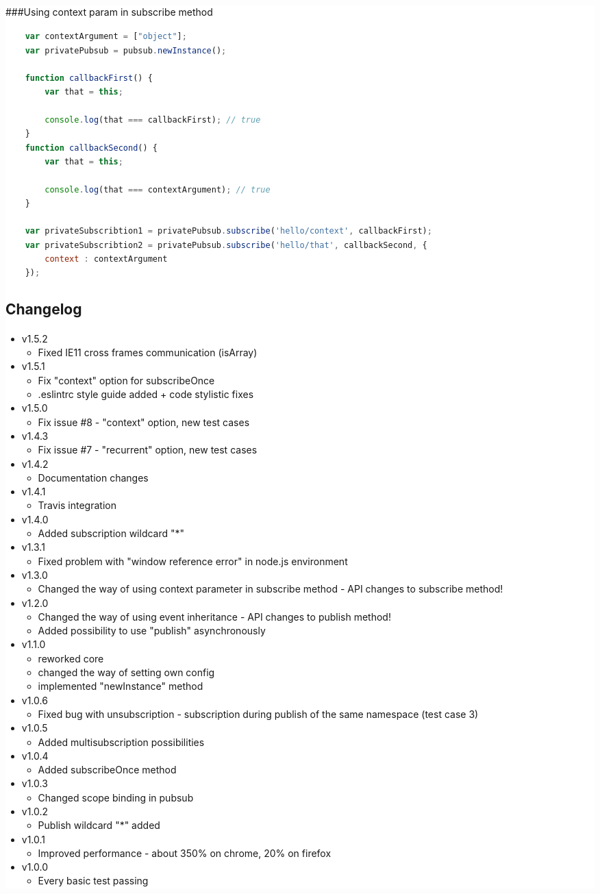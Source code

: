 ###Using context param in subscribe method <a name="subscribe_context"></a>
```javascript
	var contextArgument = ["object"];
	var privatePubsub = pubsub.newInstance();

	function callbackFirst() {
		var that = this;

		console.log(that === callbackFirst); // true
	}
	function callbackSecond() {
		var that = this;

		console.log(that === contextArgument); // true
	}

	var privateSubscribtion1 = privatePubsub.subscribe('hello/context', callbackFirst);
	var privateSubscribtion2 = privatePubsub.subscribe('hello/that', callbackSecond, {
		context : contextArgument
	});
```

## Changelog
* v1.5.2
	* Fixed IE11 cross frames communication (isArray)
* v1.5.1
	* Fix "context" option for subscribeOnce
	* .eslintrc style guide added + code stylistic fixes
* v1.5.0
	* Fix issue #8 - "context" option, new test cases
* v1.4.3
	* Fix issue #7 - "recurrent" option, new test cases
* v1.4.2
	* Documentation changes
* v1.4.1
	* Travis integration
* v1.4.0
	* Added subscription wildcard "*"
* v1.3.1
	* Fixed problem with "window reference error" in node.js environment
* v1.3.0
	* Changed the way of using context parameter in subscribe method - API changes to subscribe method!
* v1.2.0
	* Changed the way of using event inheritance - API changes to publish method!
	* Added possibility to use "publish" asynchronously
* v1.1.0
	* reworked core
	* changed the way of setting own config
	* implemented "newInstance" method
* v1.0.6
	* Fixed bug with unsubscription - subscription during publish of the same namespace (test case 3)
* v1.0.5
	* Added multisubscription possibilities
* v1.0.4
	* Added subscribeOnce method
* v1.0.3
	* Changed scope binding in pubsub
* v1.0.2
	* Publish wildcard "*" added
* v1.0.1
	* Improved performance - about 350% on chrome, 20% on firefox
* v1.0.0
	* Every basic test passing
